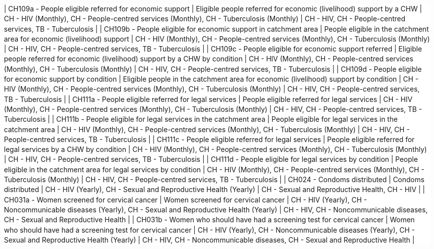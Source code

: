 | CH109a - People eligible referred for economic support                                | Eligible people referred for economic (livelihood) support by a CHW                                                      | CH - HIV (Monthly), CH - People-centred services (Monthly), CH - Tuberculosis (Monthly)                                                                                                     | CH - HIV, CH - People-centred services, TB - Tuberculosis                                                                       |
| CH109b - People eligible for economic support in catchment area                       | People eligible in the catchment area for economic (livelihood) support                                                  | CH - HIV (Monthly), CH - People-centred services (Monthly), CH - Tuberculosis (Monthly)                                                                                                     | CH - HIV, CH - People-centred services, TB - Tuberculosis                                                                       |
| CH109c - People eligible for economic support referred                                | Eligible people referred for economic (livelihood) support by a CHW by condition                                         | CH - HIV (Monthly), CH - People-centred services (Monthly), CH - Tuberculosis (Monthly)                                                                                                     | CH - HIV, CH - People-centred services, TB - Tuberculosis                                                                       |
| CH109d - People eligible for economic support by condition                            | Eligible people in the catchment area for economic (livelihood) support by condition                                     | CH - HIV (Monthly), CH - People-centred services (Monthly), CH - Tuberculosis (Monthly)                                                                                                     | CH - HIV, CH - People-centred services, TB - Tuberculosis                                                                       |
| CH111a - People eligible referred for legal services                                  | People eligible referred for legal services                                                                              | CH - HIV (Monthly), CH - People-centred services (Monthly), CH - Tuberculosis (Monthly)                                                                                                     | CH - HIV, CH - People-centred services, TB - Tuberculosis                                                                       |
| CH111b - People eligible for legal services in the catchment area                     | People eligible for legal services in the catchment area                                                                 | CH - HIV (Monthly), CH - People-centred services (Monthly), CH - Tuberculosis (Monthly)                                                                                                     | CH - HIV, CH - People-centred services, TB - Tuberculosis                                                                       |
| CH111c - People eligible referred for legal services                                  | People eligible referred for legal services by a CHW by condition                                                        | CH - HIV (Monthly), CH - People-centred services (Monthly), CH - Tuberculosis (Monthly)                                                                                                     | CH - HIV, CH - People-centred services, TB - Tuberculosis                                                                       |
| CH111d - People eligible for legal services by condition                              | People eligible in the catchment area for legal services by condition                                                    | CH - HIV (Monthly), CH - People-centred services (Monthly), CH - Tuberculosis (Monthly)                                                                                                     | CH - HIV, CH - People-centred services, TB - Tuberculosis                                                                       |
| CH024 - Condoms distributed                                                           | Condoms distributed                                                                                                      | CH - HIV (Yearly), CH - Sexual and Reproductive Health (Yearly)                                                                                                                             | CH - Sexual and Reproductive Health, CH - HIV                                                                                   |
| CH031a - Women screened for cervical cancer                                           | Women screened for cervical cancer                                                                                       | CH - HIV (Yearly), CH - Noncommunicable diseases (Yearly), CH - Sexual and Reproductive Health (Yearly)                                                                                     | CH - HIV, CH - Noncommunicable diseases, CH - Sexual and Reproductive Health                                                    |
| CH031b - Women who should have had a screening test for cervical cancer               | Women who should have had a screening test for cervical cancer                                                           | CH - HIV (Yearly), CH - Noncommunicable diseases (Yearly), CH - Sexual and Reproductive Health (Yearly)                                                                                     | CH - HIV, CH - Noncommunicable diseases, CH - Sexual and Reproductive Health                                                    |